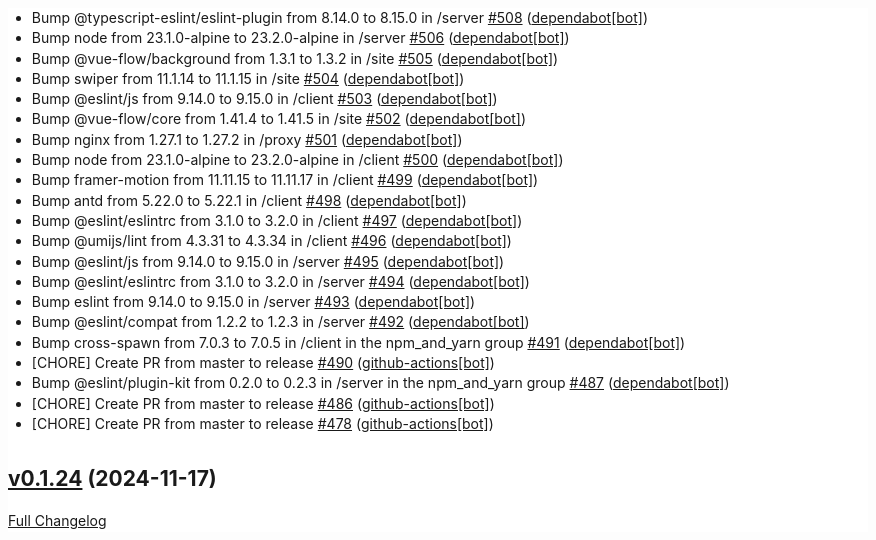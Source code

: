 - Bump @typescript-eslint/eslint-plugin from 8.14.0 to 8.15.0 in /server [\#508](https://github.com/SquirrelCorporation/SquirrelServersManager/pull/508) ([dependabot[bot]](https://github.com/apps/dependabot))
- Bump node from 23.1.0-alpine to 23.2.0-alpine in /server [\#506](https://github.com/SquirrelCorporation/SquirrelServersManager/pull/506) ([dependabot[bot]](https://github.com/apps/dependabot))
- Bump @vue-flow/background from 1.3.1 to 1.3.2 in /site [\#505](https://github.com/SquirrelCorporation/SquirrelServersManager/pull/505) ([dependabot[bot]](https://github.com/apps/dependabot))
- Bump swiper from 11.1.14 to 11.1.15 in /site [\#504](https://github.com/SquirrelCorporation/SquirrelServersManager/pull/504) ([dependabot[bot]](https://github.com/apps/dependabot))
- Bump @eslint/js from 9.14.0 to 9.15.0 in /client [\#503](https://github.com/SquirrelCorporation/SquirrelServersManager/pull/503) ([dependabot[bot]](https://github.com/apps/dependabot))
- Bump @vue-flow/core from 1.41.4 to 1.41.5 in /site [\#502](https://github.com/SquirrelCorporation/SquirrelServersManager/pull/502) ([dependabot[bot]](https://github.com/apps/dependabot))
- Bump nginx from 1.27.1 to 1.27.2 in /proxy [\#501](https://github.com/SquirrelCorporation/SquirrelServersManager/pull/501) ([dependabot[bot]](https://github.com/apps/dependabot))
- Bump node from 23.1.0-alpine to 23.2.0-alpine in /client [\#500](https://github.com/SquirrelCorporation/SquirrelServersManager/pull/500) ([dependabot[bot]](https://github.com/apps/dependabot))
- Bump framer-motion from 11.11.15 to 11.11.17 in /client [\#499](https://github.com/SquirrelCorporation/SquirrelServersManager/pull/499) ([dependabot[bot]](https://github.com/apps/dependabot))
- Bump antd from 5.22.0 to 5.22.1 in /client [\#498](https://github.com/SquirrelCorporation/SquirrelServersManager/pull/498) ([dependabot[bot]](https://github.com/apps/dependabot))
- Bump @eslint/eslintrc from 3.1.0 to 3.2.0 in /client [\#497](https://github.com/SquirrelCorporation/SquirrelServersManager/pull/497) ([dependabot[bot]](https://github.com/apps/dependabot))
- Bump @umijs/lint from 4.3.31 to 4.3.34 in /client [\#496](https://github.com/SquirrelCorporation/SquirrelServersManager/pull/496) ([dependabot[bot]](https://github.com/apps/dependabot))
- Bump @eslint/js from 9.14.0 to 9.15.0 in /server [\#495](https://github.com/SquirrelCorporation/SquirrelServersManager/pull/495) ([dependabot[bot]](https://github.com/apps/dependabot))
- Bump @eslint/eslintrc from 3.1.0 to 3.2.0 in /server [\#494](https://github.com/SquirrelCorporation/SquirrelServersManager/pull/494) ([dependabot[bot]](https://github.com/apps/dependabot))
- Bump eslint from 9.14.0 to 9.15.0 in /server [\#493](https://github.com/SquirrelCorporation/SquirrelServersManager/pull/493) ([dependabot[bot]](https://github.com/apps/dependabot))
- Bump @eslint/compat from 1.2.2 to 1.2.3 in /server [\#492](https://github.com/SquirrelCorporation/SquirrelServersManager/pull/492) ([dependabot[bot]](https://github.com/apps/dependabot))
- Bump cross-spawn from 7.0.3 to 7.0.5 in /client in the npm\_and\_yarn group [\#491](https://github.com/SquirrelCorporation/SquirrelServersManager/pull/491) ([dependabot[bot]](https://github.com/apps/dependabot))
- \[CHORE\] Create PR from master to release [\#490](https://github.com/SquirrelCorporation/SquirrelServersManager/pull/490) ([github-actions[bot]](https://github.com/apps/github-actions))
- Bump @eslint/plugin-kit from 0.2.0 to 0.2.3 in /server in the npm\_and\_yarn group [\#487](https://github.com/SquirrelCorporation/SquirrelServersManager/pull/487) ([dependabot[bot]](https://github.com/apps/dependabot))
- \[CHORE\] Create PR from master to release [\#486](https://github.com/SquirrelCorporation/SquirrelServersManager/pull/486) ([github-actions[bot]](https://github.com/apps/github-actions))
- \[CHORE\] Create PR from master to release [\#478](https://github.com/SquirrelCorporation/SquirrelServersManager/pull/478) ([github-actions[bot]](https://github.com/apps/github-actions))

## [v0.1.24](https://github.com/SquirrelCorporation/SquirrelServersManager/tree/v0.1.24) (2024-11-17)

[Full Changelog](https://github.com/SquirrelCorporation/SquirrelServersManager/compare/v0.1.23...v0.1.24)

